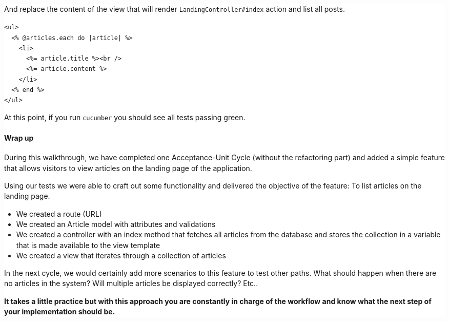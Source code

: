 And replace the content of the view that will render `LandingController#index` action and list all posts.

```erb
<ul>
  <% @articles.each do |article| %>
    <li>
      <%= article.title %><br />
      <%= article.content %>
    </li>
  <% end %>
</ul>
```

At this point, if you run `cucumber` you should see all tests passing green.

#### Wrap up

During this walkthrough, we have completed one Acceptance-Unit Cycle (without the refactoring part) and added a simple feature that allows visitors to view articles on the landing page of the application.

Using our tests we were able to craft out some functionality and delivered the objective of the feature: To list articles on the landing page.

- We created a route (URL)
- We created an Article model with attributes and validations
- We created a controller with an index method that fetches all articles from the database and stores the collection in a variable that is made available to the view template
- We created a view that iterates through a collection of articles

In the next cycle, we would certainly add more scenarios to this feature to test other paths. What should happen when there are no articles in the system? Will multiple articles be displayed correctly? Etc..

**It takes a little practice but with this approach you are constantly in charge of the workflow and know what the next step of your implementation should be.**